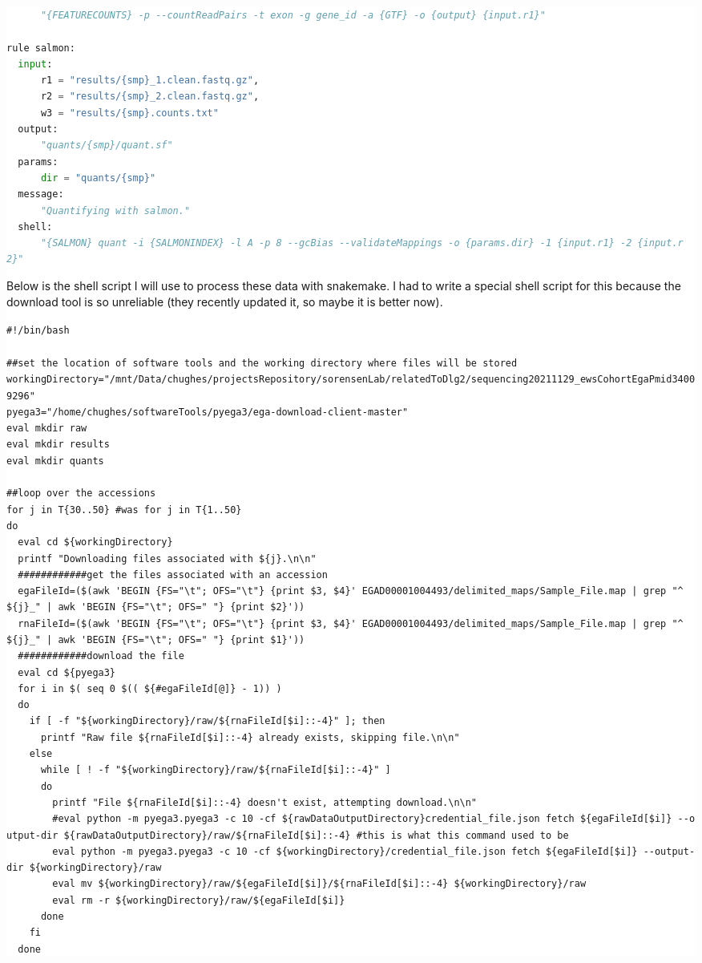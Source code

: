 ```python
      "{FEATURECOUNTS} -p --countReadPairs -t exon -g gene_id -a {GTF} -o {output} {input.r1}"

rule salmon:
  input:
      r1 = "results/{smp}_1.clean.fastq.gz",
      r2 = "results/{smp}_2.clean.fastq.gz",
      w3 = "results/{smp}.counts.txt"
  output:
      "quants/{smp}/quant.sf"
  params:
      dir = "quants/{smp}"
  message:
      "Quantifying with salmon."
  shell:
      "{SALMON} quant -i {SALMONINDEX} -l A -p 8 --gcBias --validateMappings -o {params.dir} -1 {input.r1} -2 {input.r2}"
```

Below is the shell script I will use to process these data with snakemake. I had to write a special shell script for this because the download tool is so unreliable (they recently updated it, so maybe it is better now).

```shell
#!/bin/bash

##set the location of software tools and the working directory where files will be stored
workingDirectory="/mnt/Data/chughes/projectsRepository/sorensenLab/relatedToDlg2/sequencing20211129_ewsCohortEgaPmid34009296"
pyega3="/home/chughes/softwareTools/pyega3/ega-download-client-master"
eval mkdir raw
eval mkdir results
eval mkdir quants

##loop over the accessions
for j in T{30..50} #was for j in T{1..50}
do
  eval cd ${workingDirectory}
  printf "Downloading files associated with ${j}.\n\n"
  ############get the files associated with an accession
  egaFileId=($(awk 'BEGIN {FS="\t"; OFS="\t"} {print $3, $4}' EGAD00001004493/delimited_maps/Sample_File.map | grep "^${j}_" | awk 'BEGIN {FS="\t"; OFS=" "} {print $2}'))
  rnaFileId=($(awk 'BEGIN {FS="\t"; OFS="\t"} {print $3, $4}' EGAD00001004493/delimited_maps/Sample_File.map | grep "^${j}_" | awk 'BEGIN {FS="\t"; OFS=" "} {print $1}'))
  ############download the file
  eval cd ${pyega3}
  for i in $( seq 0 $(( ${#egaFileId[@]} - 1)) )
  do
    if [ -f "${workingDirectory}/raw/${rnaFileId[$i]::-4}" ]; then
      printf "Raw file ${rnaFileId[$i]::-4} already exists, skipping file.\n\n"
    else
      while [ ! -f "${workingDirectory}/raw/${rnaFileId[$i]::-4}" ]
      do
        printf "File ${rnaFileId[$i]::-4} doesn't exist, attempting download.\n\n"
        #eval python -m pyega3.pyega3 -c 10 -cf ${rawDataOutputDirectory}credential_file.json fetch ${egaFileId[$i]} --output-dir ${rawDataOutputDirectory}/raw/${rnaFileId[$i]::-4} #this is what this command used to be
        eval python -m pyega3.pyega3 -c 10 -cf ${workingDirectory}/credential_file.json fetch ${egaFileId[$i]} --output-dir ${workingDirectory}/raw
        eval mv ${workingDirectory}/raw/${egaFileId[$i]}/${rnaFileId[$i]::-4} ${workingDirectory}/raw
        eval rm -r ${workingDirectory}/raw/${egaFileId[$i]}
      done
    fi
  done
```